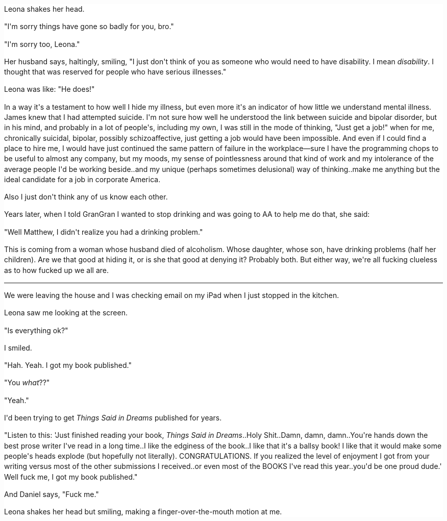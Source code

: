 Leona shakes her head.

"I'm sorry things have gone so badly for you, bro."

"I'm sorry too, Leona."

Her husband says, haltingly, smiling, "I just don't think of you as someone who would need to have disability. I mean *disability*. I thought that was reserved for people who have serious illnesses."

Leona was like: "He does!"

In a way it's a testament to how well I hide my illness, but even more it's an indicator of how little we understand mental illness. James knew that I had attempted suicide. I'm not sure how well he understood the link between suicide and bipolar disorder, but in his mind, and probably in a lot of people's, including my own, I was still in the mode of thinking, "Just get a job!" when for me, chronically suicidal, bipolar, possibly schizoaffective, just getting a job would have been impossible. And even if I could find a place to hire me, I would have just continued the same pattern of failure in the workplace—sure I have the programming chops to be useful to almost any company, but my moods, my sense of pointlessness around that kind of work and my intolerance of the average people I'd be working beside..and my unique (perhaps sometimes delusional) way of thinking..make me anything but the ideal candidate for a job in corporate America.

Also I just don't think any of us know each other.

Years later, when I told GranGran I wanted to stop drinking and was going to AA to help me do that, she said:

"Well Matthew, I didn't realize you had a drinking problem."

This is coming from a woman whose husband died of alcoholism. Whose daughter, whose son, have drinking problems (half her children). Are we that good at hiding it, or is she that good at denying it? Probably both. But either way, we're all fucking clueless as to how fucked up we all are.

- - - -

We were leaving the house and I was checking email on my iPad when I just stopped in the kitchen.

Leona saw me looking at the screen.

"Is everything ok?"

I smiled.

"Hah. Yeah. I got my book published."

"You *what*??"

"Yeah."

I'd been trying to get *Things Said in Dreams* published for years.

"Listen to this: 'Just finished reading your book, *Things Said in Dreams*..Holy Shit..Damn, damn, damn..You're hands down the best prose writer I've read in a long time..I like the edginess of the book..I like that it's a ballsy book! I like that it would make some people's heads explode (but hopefully not literally). CONGRATULATIONS. If you realized the level of enjoyment I got from your writing versus most of the other submissions I received..or even most of the BOOKS I've read this year..you'd be one proud dude.' Well fuck me, I got my book published."

And Daniel says, "Fuck me."

Leona shakes her head but smiling, making a finger-over-the-mouth motion at me.
